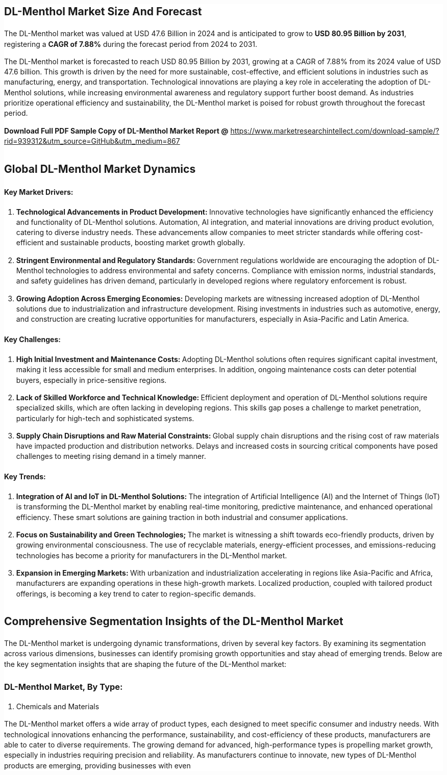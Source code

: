 <h2>DL-Menthol Market Size And Forecast</h2><p>The DL-Menthol market was valued at USD 47.6 Billion in 2024 and is anticipated to grow to <strong>USD 80.95 Billion by 2031</strong>, registering a <strong>CAGR of 7.88%</strong> during the forecast period from 2024 to 2031.</p><p>The DL-Menthol market is forecasted to reach USD 80.95 Billion by 2031, growing at a CAGR of 7.88% from its 2024 value of USD 47.6 billion. This growth is driven by the need for more sustainable, cost-effective, and efficient solutions in industries such as manufacturing, energy, and transportation. Technological innovations are playing a key role in accelerating the adoption of DL-Menthol solutions, while increasing environmental awareness and regulatory support further boost demand. As industries prioritize operational efficiency and sustainability, the DL-Menthol market is poised for robust growth throughout the forecast period.</p><p><strong>Download Full PDF Sample Copy of DL-Menthol Market Report @</strong>&nbsp;<a href="https://www.marketresearchintellect.com/download-sample/?rid=939312&amp;utm_source=GitHub&amp;utm_medium=867">https://www.marketresearchintellect.com/download-sample/?rid=939312&amp;utm_source=GitHub&amp;utm_medium=867</a></p><h2>Global DL-Menthol Market Dynamics</h2><h4><strong>Key Market Drivers:</strong></h4><ol><li><p><strong>Technological Advancements in Product Development:&nbsp;</strong>Innovative technologies have significantly enhanced the efficiency and functionality of DL-Menthol solutions. Automation, AI integration, and material innovations are driving product evolution, catering to diverse industry needs. These advancements allow companies to meet stricter standards while offering cost-efficient and sustainable products, boosting market growth globally.</p></li><li><p><strong>Stringent Environmental and Regulatory Standards:&nbsp;</strong>Government regulations worldwide are encouraging the adoption of DL-Menthol technologies to address environmental and safety concerns. Compliance with emission norms, industrial standards, and safety guidelines has driven demand, particularly in developed regions where regulatory enforcement is robust.</p></li><li><p><strong>Growing Adoption Across Emerging Economies:&nbsp;</strong>Developing markets are witnessing increased adoption of DL-Menthol solutions due to industrialization and infrastructure development. Rising investments in industries such as automotive, energy, and construction are creating lucrative opportunities for manufacturers, especially in Asia-Pacific and Latin America.</p></li></ol><h4><strong>Key Challenges:</strong></h4><ol><li><p><strong>High Initial Investment and Maintenance Costs:&nbsp;</strong>Adopting DL-Menthol solutions often requires significant capital investment, making it less accessible for small and medium enterprises. In addition, ongoing maintenance costs can deter potential buyers, especially in price-sensitive regions.</p></li><li><p><strong>Lack of Skilled Workforce and Technical Knowledge:&nbsp;</strong>Efficient deployment and operation of DL-Menthol solutions require specialized skills, which are often lacking in developing regions. This skills gap poses a challenge to market penetration, particularly for high-tech and sophisticated systems.</p></li><li><p><strong>Supply Chain Disruptions and Raw Material Constraints:&nbsp;</strong>Global supply chain disruptions and the rising cost of raw materials have impacted production and distribution networks. Delays and increased costs in sourcing critical components have posed challenges to meeting rising demand in a timely manner.</p></li></ol><h4><strong>Key Trends:</strong></h4><ol><li><p><strong>Integration of AI and IoT in DL-Menthol Solutions:&nbsp;</strong>The integration of Artificial Intelligence (AI) and the Internet of Things (IoT) is transforming the DL-Menthol market by enabling real-time monitoring, predictive maintenance, and enhanced operational efficiency. These smart solutions are gaining traction in both industrial and consumer applications.</p></li><li><p><strong>Focus on Sustainability and Green Technologies;&nbsp;</strong>The market is witnessing a shift towards eco-friendly products, driven by growing environmental consciousness. The use of recyclable materials, energy-efficient processes, and emissions-reducing technologies has become a priority for manufacturers in the DL-Menthol market.</p></li><li><p><strong>Expansion in Emerging Markets:&nbsp;</strong>With urbanization and industrialization accelerating in regions like Asia-Pacific and Africa, manufacturers are expanding operations in these high-growth markets. Localized production, coupled with tailored product offerings, is becoming a key trend to cater to region-specific demands.</p></li></ol><div class="article-main__content" data-test-id="publishing-text-block"><h2>Comprehensive Segmentation Insights of the DL-Menthol Market</h2><p>The DL-Menthol market is undergoing dynamic transformations, driven by several key factors. By examining its segmentation across various dimensions, businesses can identify promising growth opportunities and stay ahead of emerging trends. Below are the key segmentation insights that are shaping the future of the DL-Menthol market:</p><h3><strong>DL-Menthol Market, By Type:<br /></strong></h3><ol><li>Chemicals and Materials</li></ol><p>The DL-Menthol market offers a wide array of product types, each designed to meet specific consumer and industry needs. With technological innovations enhancing the performance, sustainability, and cost-efficiency of these products, manufacturers are able to cater to diverse requirements. The growing demand for advanced, high-performance types is propelling market growth, especially in industries requiring precision and reliability. As manufacturers continue to innovate, new types of DL-Menthol products are emerging, providing businesses with even